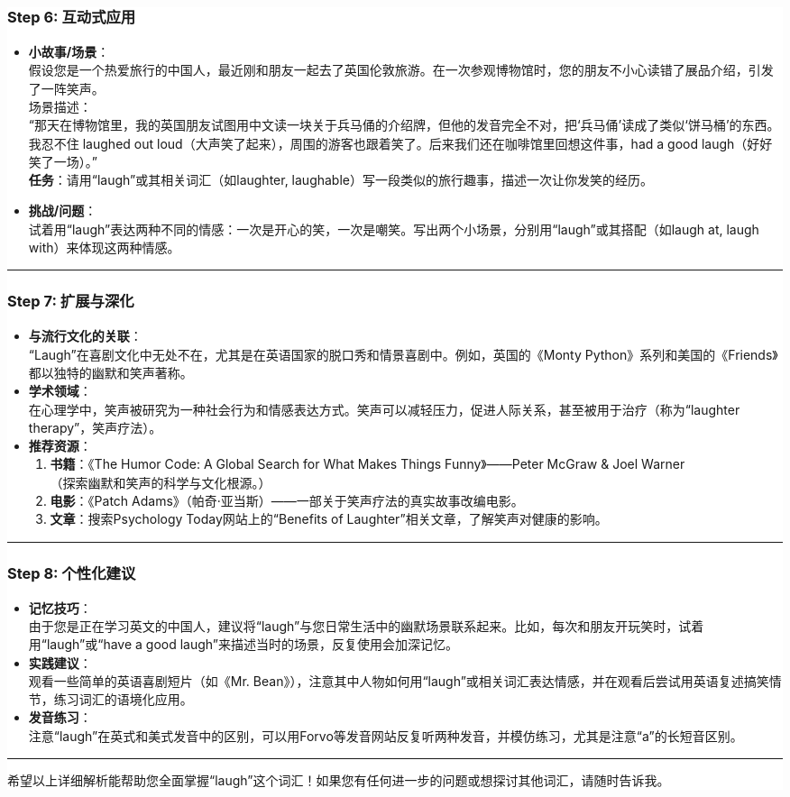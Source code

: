 
### Step 6: 互动式应用
- **小故事/场景**：  
  假设您是一个热爱旅行的中国人，最近刚和朋友一起去了英国伦敦旅游。在一次参观博物馆时，您的朋友不小心读错了展品介绍，引发了一阵笑声。  
  场景描述：  
  “那天在博物馆里，我的英国朋友试图用中文读一块关于兵马俑的介绍牌，但他的发音完全不对，把‘兵马俑’读成了类似‘饼马桶’的东西。我忍不住 laughed out loud（大声笑了起来），周围的游客也跟着笑了。后来我们还在咖啡馆里回想这件事，had a good laugh（好好笑了一场）。”  
  **任务**：请用“laugh”或其相关词汇（如laughter, laughable）写一段类似的旅行趣事，描述一次让你发笑的经历。

- **挑战/问题**：  
  试着用“laugh”表达两种不同的情感：一次是开心的笑，一次是嘲笑。写出两个小场景，分别用“laugh”或其搭配（如laugh at, laugh with）来体现这两种情感。

---

### Step 7: 扩展与深化
- **与流行文化的关联**：  
  “Laugh”在喜剧文化中无处不在，尤其是在英语国家的脱口秀和情景喜剧中。例如，英国的《Monty Python》系列和美国的《Friends》都以独特的幽默和笑声著称。  
- **学术领域**：  
  在心理学中，笑声被研究为一种社会行为和情感表达方式。笑声可以减轻压力，促进人际关系，甚至被用于治疗（称为“laughter therapy”，笑声疗法）。  
- **推荐资源**：  
  1. **书籍**：《The Humor Code: A Global Search for What Makes Things Funny》——Peter McGraw & Joel Warner  
     （探索幽默和笑声的科学与文化根源。）  
  2. **电影**：《Patch Adams》（帕奇·亚当斯）——一部关于笑声疗法的真实故事改编电影。  
  3. **文章**：搜索Psychology Today网站上的“Benefits of Laughter”相关文章，了解笑声对健康的影响。

---

### Step 8: 个性化建议
- **记忆技巧**：  
  由于您是正在学习英文的中国人，建议将“laugh”与您日常生活中的幽默场景联系起来。比如，每次和朋友开玩笑时，试着用“laugh”或“have a good laugh”来描述当时的场景，反复使用会加深记忆。  
- **实践建议**：  
  观看一些简单的英语喜剧短片（如《Mr. Bean》），注意其中人物如何用“laugh”或相关词汇表达情感，并在观看后尝试用英语复述搞笑情节，练习词汇的语境化应用。  
- **发音练习**：  
  注意“laugh”在英式和美式发音中的区别，可以用Forvo等发音网站反复听两种发音，并模仿练习，尤其是注意“a”的长短音区别。

---

希望以上详细解析能帮助您全面掌握“laugh”这个词汇！如果您有任何进一步的问题或想探讨其他词汇，请随时告诉我。